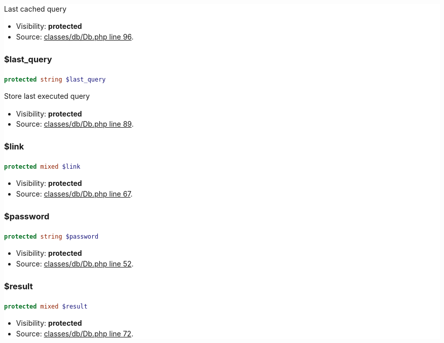 Last cached query



* Visibility: **protected**
* Source: [classes/db/Db.php line 96](https://github.com/PrestaShop/PrestaShop/blob/1.5.6.2/classes/db/Db.php#L96).


### <a name="property-$last_query"></a>$last_query

```php
protected string $last_query
```

Store last executed query



* Visibility: **protected**
* Source: [classes/db/Db.php line 89](https://github.com/PrestaShop/PrestaShop/blob/1.5.6.2/classes/db/Db.php#L89).


### <a name="property-$link"></a>$link

```php
protected mixed $link
```





* Visibility: **protected**
* Source: [classes/db/Db.php line 67](https://github.com/PrestaShop/PrestaShop/blob/1.5.6.2/classes/db/Db.php#L67).


### <a name="property-$password"></a>$password

```php
protected string $password
```





* Visibility: **protected**
* Source: [classes/db/Db.php line 52](https://github.com/PrestaShop/PrestaShop/blob/1.5.6.2/classes/db/Db.php#L52).


### <a name="property-$result"></a>$result

```php
protected mixed $result
```





* Visibility: **protected**
* Source: [classes/db/Db.php line 72](https://github.com/PrestaShop/PrestaShop/blob/1.5.6.2/classes/db/Db.php#L72).
